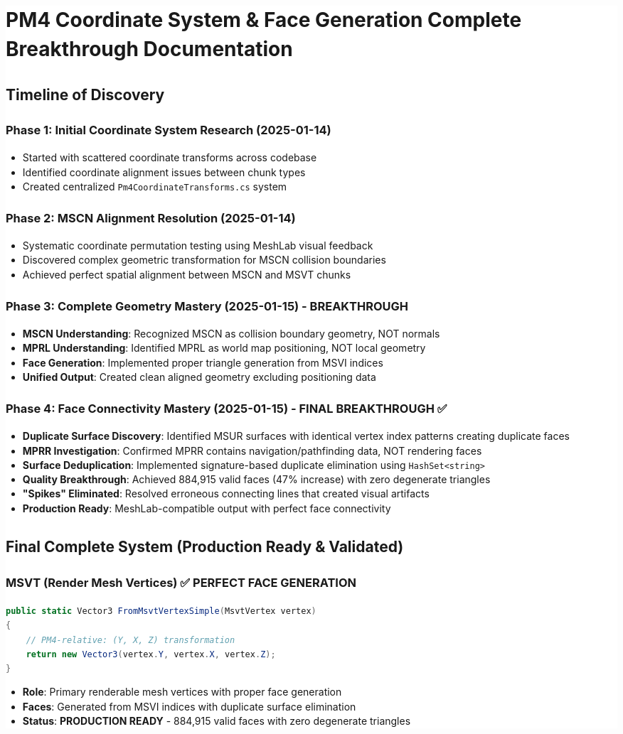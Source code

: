 # PM4 Coordinate System & Face Generation Complete Breakthrough Documentation

## Timeline of Discovery

### Phase 1: Initial Coordinate System Research (2025-01-14)
- Started with scattered coordinate transforms across codebase
- Identified coordinate alignment issues between chunk types
- Created centralized `Pm4CoordinateTransforms.cs` system

### Phase 2: MSCN Alignment Resolution (2025-01-14) 
- Systematic coordinate permutation testing using MeshLab visual feedback
- Discovered complex geometric transformation for MSCN collision boundaries
- Achieved perfect spatial alignment between MSCN and MSVT chunks

### Phase 3: Complete Geometry Mastery (2025-01-15) - BREAKTHROUGH
- **MSCN Understanding**: Recognized MSCN as collision boundary geometry, NOT normals
- **MPRL Understanding**: Identified MPRL as world map positioning, NOT local geometry  
- **Face Generation**: Implemented proper triangle generation from MSVI indices
- **Unified Output**: Created clean aligned geometry excluding positioning data

### **Phase 4: Face Connectivity Mastery (2025-01-15) - FINAL BREAKTHROUGH ✅**
- **Duplicate Surface Discovery**: Identified MSUR surfaces with identical vertex index patterns creating duplicate faces
- **MPRR Investigation**: Confirmed MPRR contains navigation/pathfinding data, NOT rendering faces
- **Surface Deduplication**: Implemented signature-based duplicate elimination using `HashSet<string>`
- **Quality Breakthrough**: Achieved 884,915 valid faces (47% increase) with zero degenerate triangles
- **"Spikes" Eliminated**: Resolved erroneous connecting lines that created visual artifacts
- **Production Ready**: MeshLab-compatible output with perfect face connectivity

## Final Complete System (Production Ready & Validated)

### MSVT (Render Mesh Vertices) ✅ **PERFECT FACE GENERATION**
```csharp
public static Vector3 FromMsvtVertexSimple(MsvtVertex vertex)
{
    // PM4-relative: (Y, X, Z) transformation
    return new Vector3(vertex.Y, vertex.X, vertex.Z);
}
```
- **Role**: Primary renderable mesh vertices with proper face generation
- **Faces**: Generated from MSVI indices with duplicate surface elimination
- **Status**: **PRODUCTION READY** - 884,915 valid faces with zero degenerate triangles
